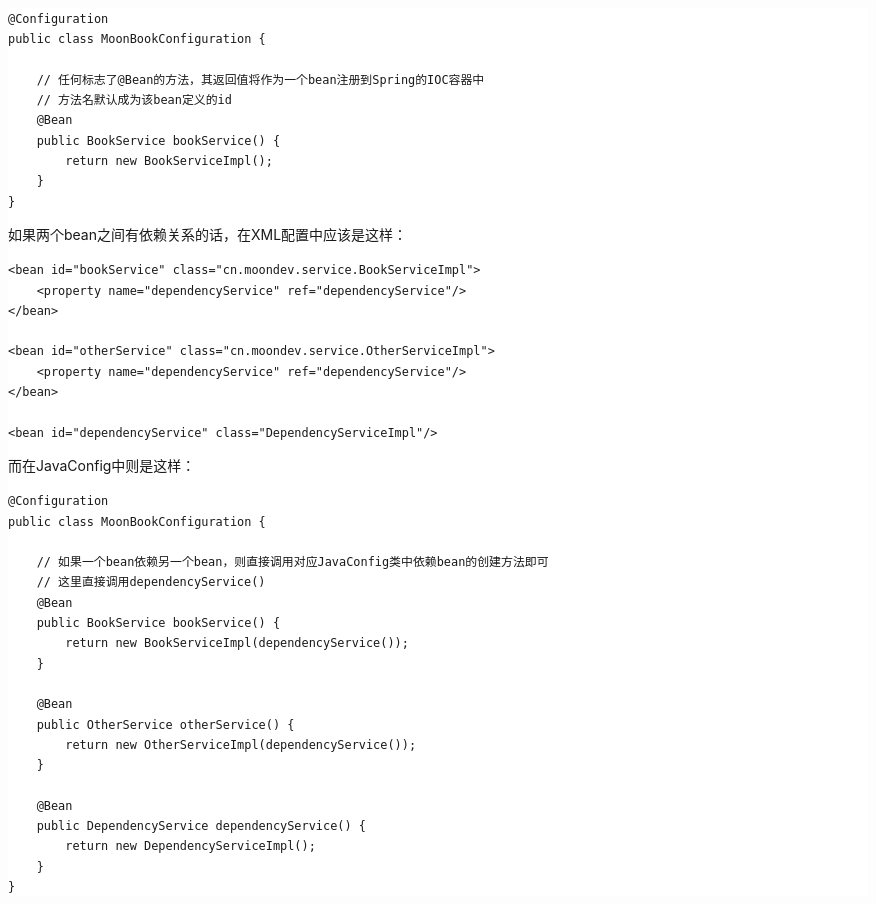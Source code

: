 ```
@Configuration
public class MoonBookConfiguration {

    // 任何标志了@Bean的方法，其返回值将作为一个bean注册到Spring的IOC容器中
    // 方法名默认成为该bean定义的id
    @Bean
    public BookService bookService() {
        return new BookServiceImpl();
    }
}

```

如果两个bean之间有依赖关系的话，在XML配置中应该是这样：

```
<bean id="bookService" class="cn.moondev.service.BookServiceImpl">
    <property name="dependencyService" ref="dependencyService"/>
</bean>

<bean id="otherService" class="cn.moondev.service.OtherServiceImpl">
    <property name="dependencyService" ref="dependencyService"/>
</bean>

<bean id="dependencyService" class="DependencyServiceImpl"/>

```

而在JavaConfig中则是这样：

```
@Configuration
public class MoonBookConfiguration {

    // 如果一个bean依赖另一个bean，则直接调用对应JavaConfig类中依赖bean的创建方法即可
    // 这里直接调用dependencyService()
    @Bean
    public BookService bookService() {
        return new BookServiceImpl(dependencyService());
    }

    @Bean
    public OtherService otherService() {
        return new OtherServiceImpl(dependencyService());
    }

    @Bean
    public DependencyService dependencyService() {
        return new DependencyServiceImpl();
    }
}

```
